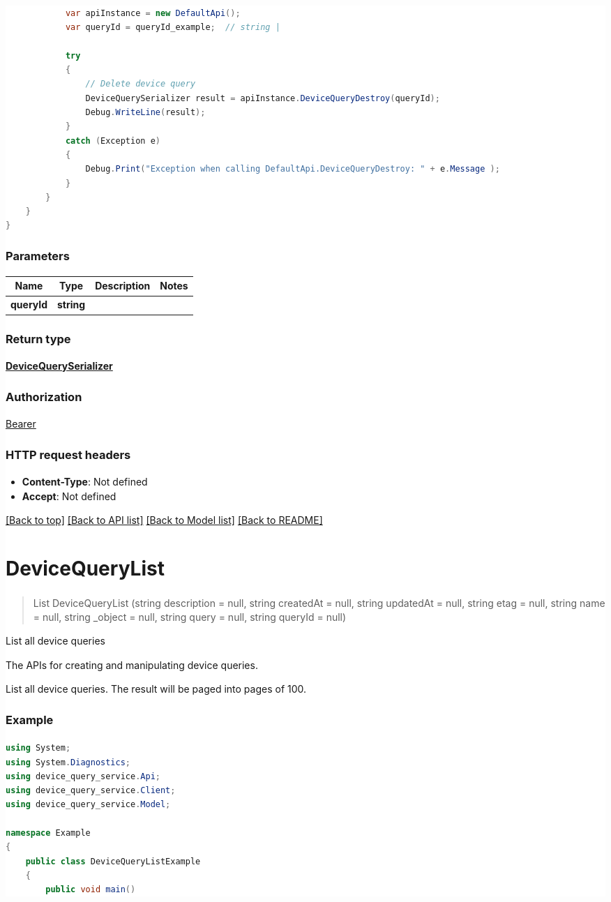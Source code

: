 ```csharp
            var apiInstance = new DefaultApi();
            var queryId = queryId_example;  // string | 

            try
            {
                // Delete device query
                DeviceQuerySerializer result = apiInstance.DeviceQueryDestroy(queryId);
                Debug.WriteLine(result);
            }
            catch (Exception e)
            {
                Debug.Print("Exception when calling DefaultApi.DeviceQueryDestroy: " + e.Message );
            }
        }
    }
}
```

### Parameters

Name | Type | Description  | Notes
------------- | ------------- | ------------- | -------------
 **queryId** | **string**|  | 

### Return type

[**DeviceQuerySerializer**](DeviceQuerySerializer.md)

### Authorization

[Bearer](../README.md#Bearer)

### HTTP request headers

 - **Content-Type**: Not defined
 - **Accept**: Not defined

[[Back to top]](#) [[Back to API list]](../README.md#documentation-for-api-endpoints) [[Back to Model list]](../README.md#documentation-for-models) [[Back to README]](../README.md)

<a name="devicequerylist"></a>
# **DeviceQueryList**
> List<DeviceQuerySerializer> DeviceQueryList (string description = null, string createdAt = null, string updatedAt = null, string etag = null, string name = null, string _object = null, string query = null, string queryId = null)

List all device queries

<p>The APIs for creating and manipulating device queries.  </p> <p>List all device queries. The result will be paged into pages of 100.</p>

### Example
```csharp
using System;
using System.Diagnostics;
using device_query_service.Api;
using device_query_service.Client;
using device_query_service.Model;

namespace Example
{
    public class DeviceQueryListExample
    {
        public void main()
```